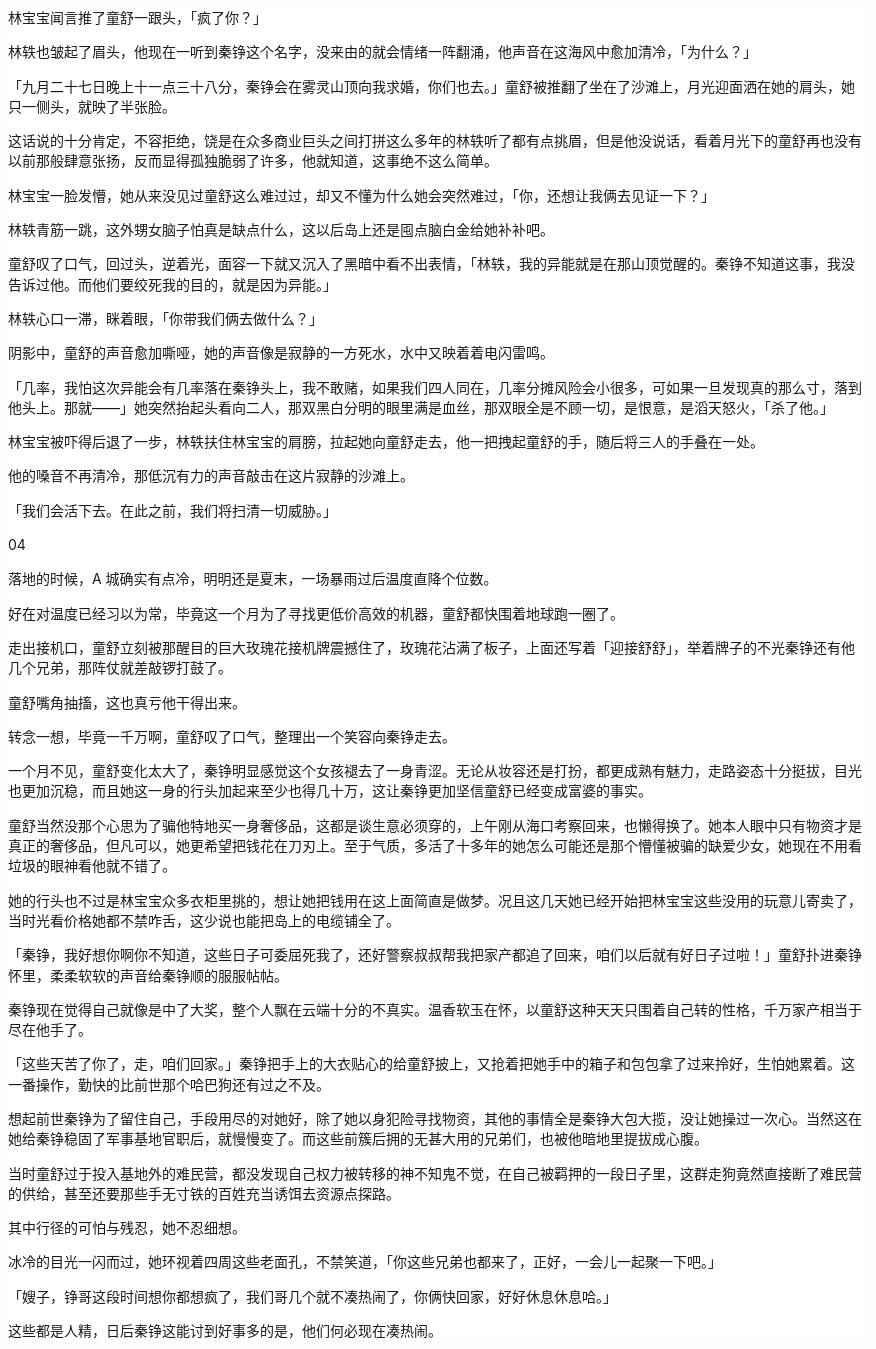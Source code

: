 林宝宝闻言推了童舒一跟头，「疯了你？」

林轶也皱起了眉头，他现在一听到秦铮这个名字，没来由的就会情绪一阵翻涌，他声音在这海风中愈加清冷，「为什么？」

「九月二十七日晚上十一点三十八分，秦铮会在雾灵山顶向我求婚，你们也去。」童舒被推翻了坐在了沙滩上，月光迎面洒在她的肩头，她只一侧头，就映了半张脸。

这话说的十分肯定，不容拒绝，饶是在众多商业巨头之间打拼这么多年的林轶听了都有点挑眉，但是他没说话，看着月光下的童舒再也没有以前那般肆意张扬，反而显得孤独脆弱了许多，他就知道，这事绝不这么简单。

林宝宝一脸发懵，她从来没见过童舒这么难过过，却又不懂为什么她会突然难过，「你，还想让我俩去见证一下？」

林轶青筋一跳，这外甥女脑子怕真是缺点什么，这以后岛上还是囤点脑白金给她补补吧。

童舒叹了口气，回过头，逆着光，面容一下就又沉入了黑暗中看不出表情，「林轶，我的异能就是在那山顶觉醒的。秦铮不知道这事，我没告诉过他。而他们要绞死我的目的，就是因为异能。」

林轶心口一滞，眯着眼，「你带我们俩去做什么？」

阴影中，童舒的声音愈加嘶哑，她的声音像是寂静的一方死水，水中又映着着电闪雷鸣。

「几率，我怕这次异能会有几率落在秦铮头上，我不敢赌，如果我们四人同在，几率分摊风险会小很多，可如果一旦发现真的那么寸，落到他头上。那就——」她突然抬起头看向二人，那双黑白分明的眼里满是血丝，那双眼全是不顾一切，是恨意，是滔天怒火，「杀了他。」

林宝宝被吓得后退了一步，林轶扶住林宝宝的肩膀，拉起她向童舒走去，他一把拽起童舒的手，随后将三人的手叠在一处。

他的嗓音不再清冷，那低沉有力的声音敲击在这片寂静的沙滩上。

「我们会活下去。在此之前，我们将扫清一切威胁。」

04

落地的时候，A 城确实有点冷，明明还是夏末，一场暴雨过后温度直降个位数。

好在对温度已经习以为常，毕竟这一个月为了寻找更低价高效的机器，童舒都快围着地球跑一圈了。

走出接机口，童舒立刻被那醒目的巨大玫瑰花接机牌震撼住了，玫瑰花沾满了板子，上面还写着「迎接舒舒」，举着牌子的不光秦铮还有他几个兄弟，那阵仗就差敲锣打鼓了。

童舒嘴角抽搐，这也真亏他干得出来。

转念一想，毕竟一千万啊，童舒叹了口气，整理出一个笑容向秦铮走去。

一个月不见，童舒变化太大了，秦铮明显感觉这个女孩褪去了一身青涩。无论从妆容还是打扮，都更成熟有魅力，走路姿态十分挺拔，目光也更加沉稳，而且她这一身的行头加起来至少也得几十万，这让秦铮更加坚信童舒已经变成富婆的事实。

童舒当然没那个心思为了骗他特地买一身奢侈品，这都是谈生意必须穿的，上午刚从海口考察回来，也懒得换了。她本人眼中只有物资才是真正的奢侈品，但凡可以，她更希望把钱花在刀刃上。至于气质，多活了十多年的她怎么可能还是那个懵懂被骗的缺爱少女，她现在不用看垃圾的眼神看他就不错了。

她的行头也不过是林宝宝众多衣柜里挑的，想让她把钱用在这上面简直是做梦。况且这几天她已经开始把林宝宝这些没用的玩意儿寄卖了，当时光看价格她都不禁咋舌，这少说也能把岛上的电缆铺全了。

「秦铮，我好想你啊你不知道，这些日子可委屈死我了，还好警察叔叔帮我把家产都追了回来，咱们以后就有好日子过啦！」童舒扑进秦铮怀里，柔柔软软的声音给秦铮顺的服服帖帖。

秦铮现在觉得自己就像是中了大奖，整个人飘在云端十分的不真实。温香软玉在怀，以童舒这种天天只围着自己转的性格，千万家产相当于尽在他手了。

「这些天苦了你了，走，咱们回家。」秦铮把手上的大衣贴心的给童舒披上，又抢着把她手中的箱子和包包拿了过来拎好，生怕她累着。这一番操作，勤快的比前世那个哈巴狗还有过之不及。

想起前世秦铮为了留住自己，手段用尽的对她好，除了她以身犯险寻找物资，其他的事情全是秦铮大包大揽，没让她操过一次心。当然这在她给秦铮稳固了军事基地官职后，就慢慢变了。而这些前簇后拥的无甚大用的兄弟们，也被他暗地里提拔成心腹。

当时童舒过于投入基地外的难民营，都没发现自己权力被转移的神不知鬼不觉，在自己被羁押的一段日子里，这群走狗竟然直接断了难民营的供给，甚至还要那些手无寸铁的百姓充当诱饵去资源点探路。

其中行径的可怕与残忍，她不忍细想。

冰冷的目光一闪而过，她环视着四周这些老面孔，不禁笑道，「你这些兄弟也都来了，正好，一会儿一起聚一下吧。」

「嫂子，铮哥这段时间想你都想疯了，我们哥几个就不凑热闹了，你俩快回家，好好休息休息哈。」

这些都是人精，日后秦铮这能讨到好事多的是，他们何必现在凑热闹。

